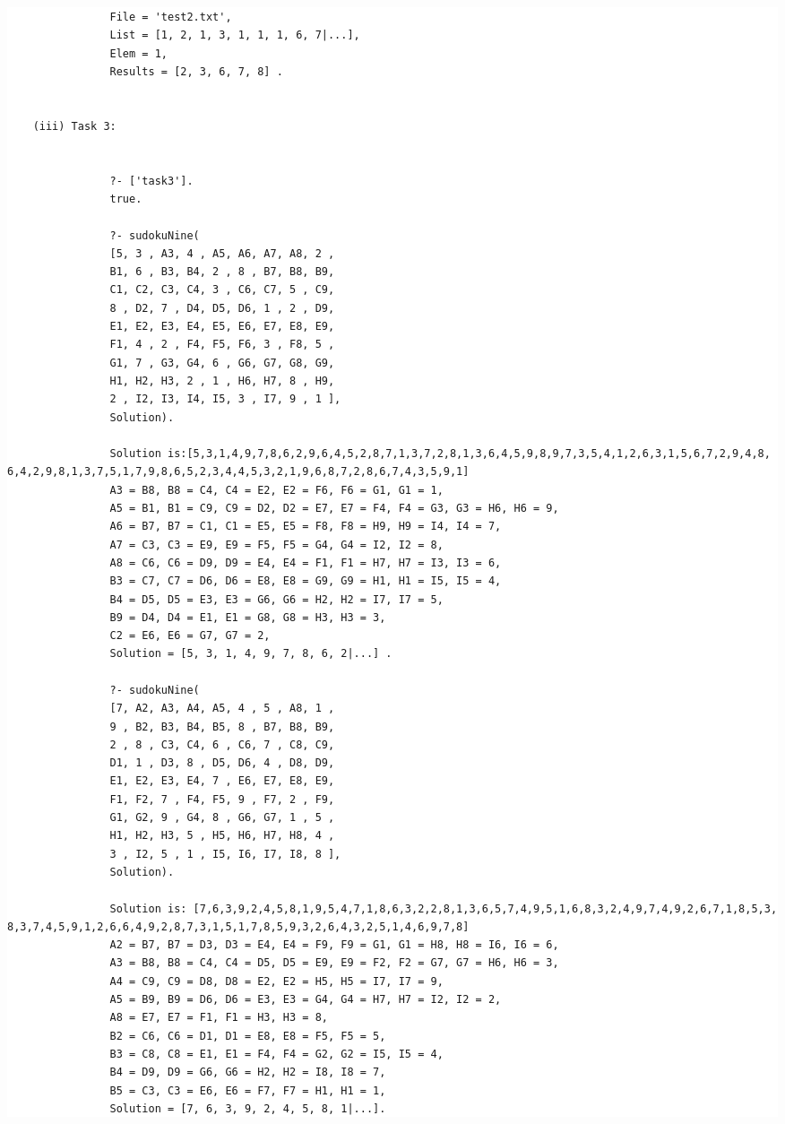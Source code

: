                     File = 'test2.txt',
                    List = [1, 2, 1, 3, 1, 1, 1, 6, 7|...],
                    Elem = 1,
                    Results = [2, 3, 6, 7, 8] .


        (iii) Task 3:


                    ?- ['task3'].
                    true.

                    ?- sudokuNine(
                    [5, 3 , A3, 4 , A5, A6, A7, A8, 2 ,
                    B1, 6 , B3, B4, 2 , 8 , B7, B8, B9,
                    C1, C2, C3, C4, 3 , C6, C7, 5 , C9,
                    8 , D2, 7 , D4, D5, D6, 1 , 2 , D9,
                    E1, E2, E3, E4, E5, E6, E7, E8, E9,
                    F1, 4 , 2 , F4, F5, F6, 3 , F8, 5 ,
                    G1, 7 , G3, G4, 6 , G6, G7, G8, G9,
                    H1, H2, H3, 2 , 1 , H6, H7, 8 , H9,
                    2 , I2, I3, I4, I5, 3 , I7, 9 , 1 ],
                    Solution).

                    Solution is:[5,3,1,4,9,7,8,6,2,9,6,4,5,2,8,7,1,3,7,2,8,1,3,6,4,5,9,8,9,7,3,5,4,1,2,6,3,1,5,6,7,2,9,4,8,6,4,2,9,8,1,3,7,5,1,7,9,8,6,5,2,3,4,4,5,3,2,1,9,6,8,7,2,8,6,7,4,3,5,9,1]
                    A3 = B8, B8 = C4, C4 = E2, E2 = F6, F6 = G1, G1 = 1,
                    A5 = B1, B1 = C9, C9 = D2, D2 = E7, E7 = F4, F4 = G3, G3 = H6, H6 = 9,
                    A6 = B7, B7 = C1, C1 = E5, E5 = F8, F8 = H9, H9 = I4, I4 = 7,
                    A7 = C3, C3 = E9, E9 = F5, F5 = G4, G4 = I2, I2 = 8,
                    A8 = C6, C6 = D9, D9 = E4, E4 = F1, F1 = H7, H7 = I3, I3 = 6,
                    B3 = C7, C7 = D6, D6 = E8, E8 = G9, G9 = H1, H1 = I5, I5 = 4,
                    B4 = D5, D5 = E3, E3 = G6, G6 = H2, H2 = I7, I7 = 5,
                    B9 = D4, D4 = E1, E1 = G8, G8 = H3, H3 = 3,
                    C2 = E6, E6 = G7, G7 = 2,
                    Solution = [5, 3, 1, 4, 9, 7, 8, 6, 2|...] .

                    ?- sudokuNine(
                    [7, A2, A3, A4, A5, 4 , 5 , A8, 1 ,
                    9 , B2, B3, B4, B5, 8 , B7, B8, B9,
                    2 , 8 , C3, C4, 6 , C6, 7 , C8, C9,
                    D1, 1 , D3, 8 , D5, D6, 4 , D8, D9,
                    E1, E2, E3, E4, 7 , E6, E7, E8, E9,
                    F1, F2, 7 , F4, F5, 9 , F7, 2 , F9,
                    G1, G2, 9 , G4, 8 , G6, G7, 1 , 5 ,
                    H1, H2, H3, 5 , H5, H6, H7, H8, 4 ,
                    3 , I2, 5 , 1 , I5, I6, I7, I8, 8 ],
                    Solution).

                    Solution is: [7,6,3,9,2,4,5,8,1,9,5,4,7,1,8,6,3,2,2,8,1,3,6,5,7,4,9,5,1,6,8,3,2,4,9,7,4,9,2,6,7,1,8,5,3,8,3,7,4,5,9,1,2,6,6,4,9,2,8,7,3,1,5,1,7,8,5,9,3,2,6,4,3,2,5,1,4,6,9,7,8]
                    A2 = B7, B7 = D3, D3 = E4, E4 = F9, F9 = G1, G1 = H8, H8 = I6, I6 = 6,
                    A3 = B8, B8 = C4, C4 = D5, D5 = E9, E9 = F2, F2 = G7, G7 = H6, H6 = 3,
                    A4 = C9, C9 = D8, D8 = E2, E2 = H5, H5 = I7, I7 = 9,
                    A5 = B9, B9 = D6, D6 = E3, E3 = G4, G4 = H7, H7 = I2, I2 = 2,
                    A8 = E7, E7 = F1, F1 = H3, H3 = 8,
                    B2 = C6, C6 = D1, D1 = E8, E8 = F5, F5 = 5,
                    B3 = C8, C8 = E1, E1 = F4, F4 = G2, G2 = I5, I5 = 4,
                    B4 = D9, D9 = G6, G6 = H2, H2 = I8, I8 = 7,
                    B5 = C3, C3 = E6, E6 = F7, F7 = H1, H1 = 1,
                    Solution = [7, 6, 3, 9, 2, 4, 5, 8, 1|...].


